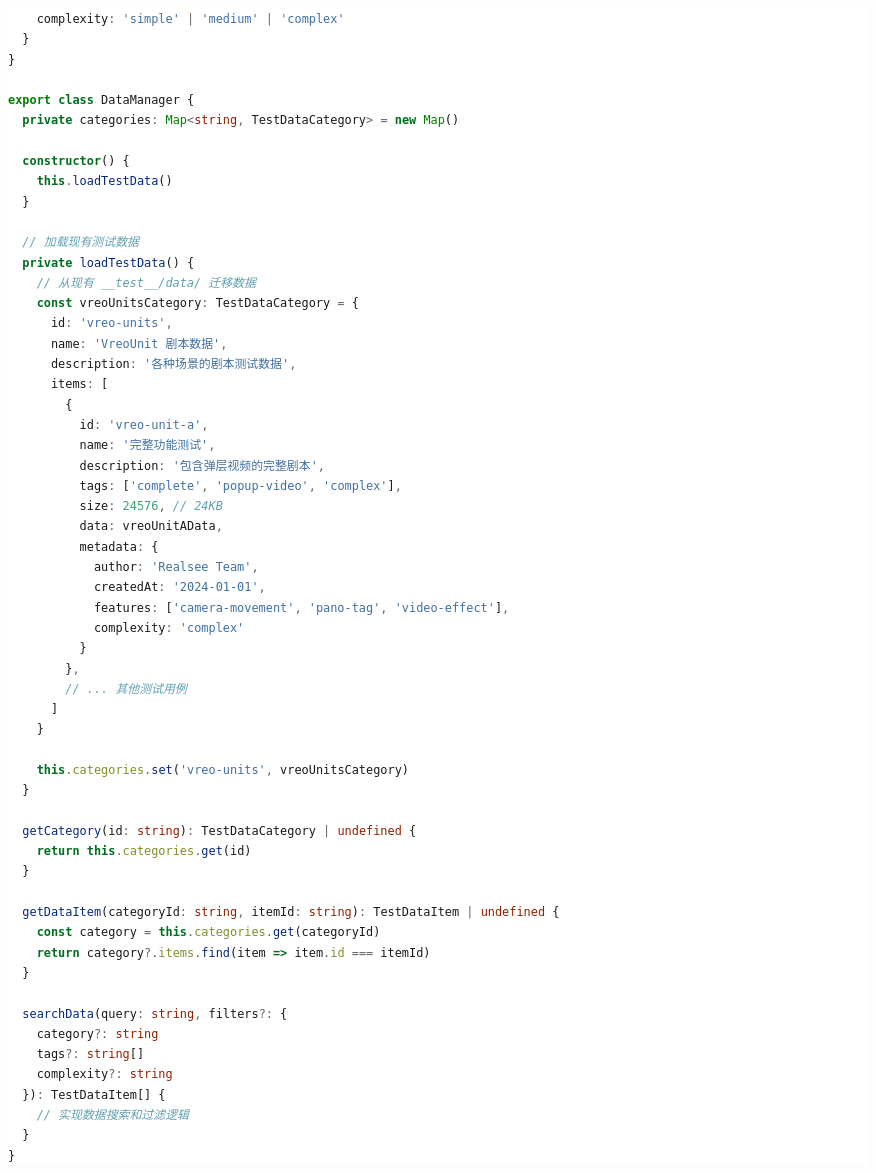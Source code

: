 ```typescript
    complexity: 'simple' | 'medium' | 'complex'
  }
}

export class DataManager {
  private categories: Map<string, TestDataCategory> = new Map()

  constructor() {
    this.loadTestData()
  }

  // 加载现有测试数据
  private loadTestData() {
    // 从现有 __test__/data/ 迁移数据
    const vreoUnitsCategory: TestDataCategory = {
      id: 'vreo-units',
      name: 'VreoUnit 剧本数据',
      description: '各种场景的剧本测试数据',
      items: [
        {
          id: 'vreo-unit-a',
          name: '完整功能测试',
          description: '包含弹层视频的完整剧本',
          tags: ['complete', 'popup-video', 'complex'],
          size: 24576, // 24KB
          data: vreoUnitAData,
          metadata: {
            author: 'Realsee Team',
            createdAt: '2024-01-01',
            features: ['camera-movement', 'pano-tag', 'video-effect'],
            complexity: 'complex'
          }
        },
        // ... 其他测试用例
      ]
    }
    
    this.categories.set('vreo-units', vreoUnitsCategory)
  }

  getCategory(id: string): TestDataCategory | undefined {
    return this.categories.get(id)
  }

  getDataItem(categoryId: string, itemId: string): TestDataItem | undefined {
    const category = this.categories.get(categoryId)
    return category?.items.find(item => item.id === itemId)
  }

  searchData(query: string, filters?: {
    category?: string
    tags?: string[]
    complexity?: string
  }): TestDataItem[] {
    // 实现数据搜索和过滤逻辑
  }
}
```
